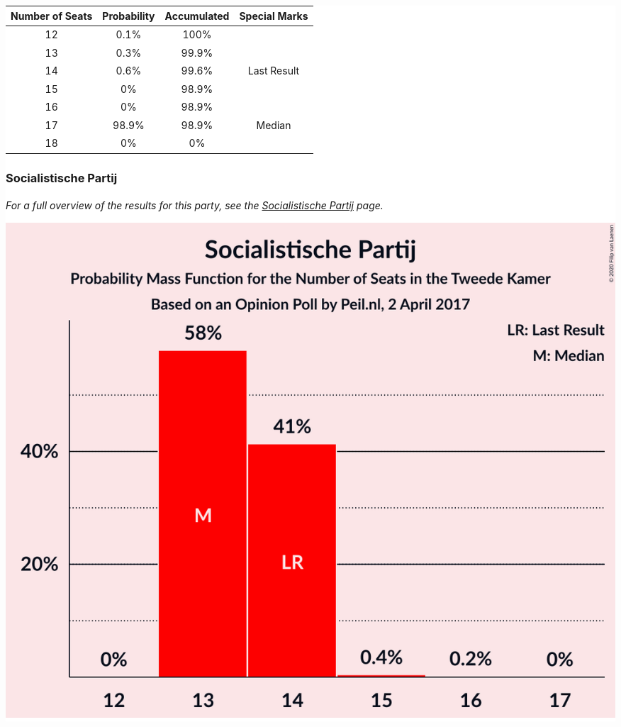 | Number of Seats | Probability | Accumulated | Special Marks |
|:---------------:|:-----------:|:-----------:|:-------------:|
| 12 | 0.1% | 100% |  |
| 13 | 0.3% | 99.9% |  |
| 14 | 0.6% | 99.6% | Last Result |
| 15 | 0% | 98.9% |  |
| 16 | 0% | 98.9% |  |
| 17 | 98.9% | 98.9% | Median |
| 18 | 0% | 0% |  |

### Socialistische Partij

*For a full overview of the results for this party, see the [Socialistische Partij](party-socialistischepartij.html) page.*

![Graph with seats probability mass function not yet produced](2017-04-02-Peilnl-seats-pmf-socialistischepartij.png "Seats Probability Mass Function")
